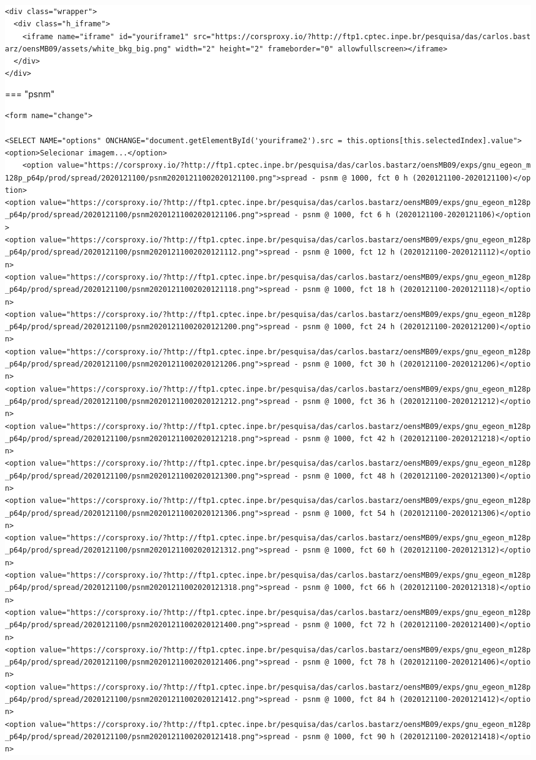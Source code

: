     <div class="wrapper">
      <div class="h_iframe">
        <iframe name="iframe" id="youriframe1" src="https://corsproxy.io/?http://ftp1.cptec.inpe.br/pesquisa/das/carlos.bastarz/oensMB09/assets/white_bkg_big.png" width="2" height="2" frameborder="0" allowfullscreen></iframe>
      </div>
    </div>

=== "psnm"

    <form name="change">
    
    <SELECT NAME="options" ONCHANGE="document.getElementById('youriframe2').src = this.options[this.selectedIndex].value">
    <option>Selecionar imagem...</option>
        <option value="https://corsproxy.io/?http://ftp1.cptec.inpe.br/pesquisa/das/carlos.bastarz/oensMB09/exps/gnu_egeon_m128p_p64p/prod/spread/2020121100/psnm20201211002020121100.png">spread - psnm @ 1000, fct 0 h (2020121100-2020121100)</option>
    <option value="https://corsproxy.io/?http://ftp1.cptec.inpe.br/pesquisa/das/carlos.bastarz/oensMB09/exps/gnu_egeon_m128p_p64p/prod/spread/2020121100/psnm20201211002020121106.png">spread - psnm @ 1000, fct 6 h (2020121100-2020121106)</option>
    <option value="https://corsproxy.io/?http://ftp1.cptec.inpe.br/pesquisa/das/carlos.bastarz/oensMB09/exps/gnu_egeon_m128p_p64p/prod/spread/2020121100/psnm20201211002020121112.png">spread - psnm @ 1000, fct 12 h (2020121100-2020121112)</option>
    <option value="https://corsproxy.io/?http://ftp1.cptec.inpe.br/pesquisa/das/carlos.bastarz/oensMB09/exps/gnu_egeon_m128p_p64p/prod/spread/2020121100/psnm20201211002020121118.png">spread - psnm @ 1000, fct 18 h (2020121100-2020121118)</option>
    <option value="https://corsproxy.io/?http://ftp1.cptec.inpe.br/pesquisa/das/carlos.bastarz/oensMB09/exps/gnu_egeon_m128p_p64p/prod/spread/2020121100/psnm20201211002020121200.png">spread - psnm @ 1000, fct 24 h (2020121100-2020121200)</option>
    <option value="https://corsproxy.io/?http://ftp1.cptec.inpe.br/pesquisa/das/carlos.bastarz/oensMB09/exps/gnu_egeon_m128p_p64p/prod/spread/2020121100/psnm20201211002020121206.png">spread - psnm @ 1000, fct 30 h (2020121100-2020121206)</option>
    <option value="https://corsproxy.io/?http://ftp1.cptec.inpe.br/pesquisa/das/carlos.bastarz/oensMB09/exps/gnu_egeon_m128p_p64p/prod/spread/2020121100/psnm20201211002020121212.png">spread - psnm @ 1000, fct 36 h (2020121100-2020121212)</option>
    <option value="https://corsproxy.io/?http://ftp1.cptec.inpe.br/pesquisa/das/carlos.bastarz/oensMB09/exps/gnu_egeon_m128p_p64p/prod/spread/2020121100/psnm20201211002020121218.png">spread - psnm @ 1000, fct 42 h (2020121100-2020121218)</option>
    <option value="https://corsproxy.io/?http://ftp1.cptec.inpe.br/pesquisa/das/carlos.bastarz/oensMB09/exps/gnu_egeon_m128p_p64p/prod/spread/2020121100/psnm20201211002020121300.png">spread - psnm @ 1000, fct 48 h (2020121100-2020121300)</option>
    <option value="https://corsproxy.io/?http://ftp1.cptec.inpe.br/pesquisa/das/carlos.bastarz/oensMB09/exps/gnu_egeon_m128p_p64p/prod/spread/2020121100/psnm20201211002020121306.png">spread - psnm @ 1000, fct 54 h (2020121100-2020121306)</option>
    <option value="https://corsproxy.io/?http://ftp1.cptec.inpe.br/pesquisa/das/carlos.bastarz/oensMB09/exps/gnu_egeon_m128p_p64p/prod/spread/2020121100/psnm20201211002020121312.png">spread - psnm @ 1000, fct 60 h (2020121100-2020121312)</option>
    <option value="https://corsproxy.io/?http://ftp1.cptec.inpe.br/pesquisa/das/carlos.bastarz/oensMB09/exps/gnu_egeon_m128p_p64p/prod/spread/2020121100/psnm20201211002020121318.png">spread - psnm @ 1000, fct 66 h (2020121100-2020121318)</option>
    <option value="https://corsproxy.io/?http://ftp1.cptec.inpe.br/pesquisa/das/carlos.bastarz/oensMB09/exps/gnu_egeon_m128p_p64p/prod/spread/2020121100/psnm20201211002020121400.png">spread - psnm @ 1000, fct 72 h (2020121100-2020121400)</option>
    <option value="https://corsproxy.io/?http://ftp1.cptec.inpe.br/pesquisa/das/carlos.bastarz/oensMB09/exps/gnu_egeon_m128p_p64p/prod/spread/2020121100/psnm20201211002020121406.png">spread - psnm @ 1000, fct 78 h (2020121100-2020121406)</option>
    <option value="https://corsproxy.io/?http://ftp1.cptec.inpe.br/pesquisa/das/carlos.bastarz/oensMB09/exps/gnu_egeon_m128p_p64p/prod/spread/2020121100/psnm20201211002020121412.png">spread - psnm @ 1000, fct 84 h (2020121100-2020121412)</option>
    <option value="https://corsproxy.io/?http://ftp1.cptec.inpe.br/pesquisa/das/carlos.bastarz/oensMB09/exps/gnu_egeon_m128p_p64p/prod/spread/2020121100/psnm20201211002020121418.png">spread - psnm @ 1000, fct 90 h (2020121100-2020121418)</option>